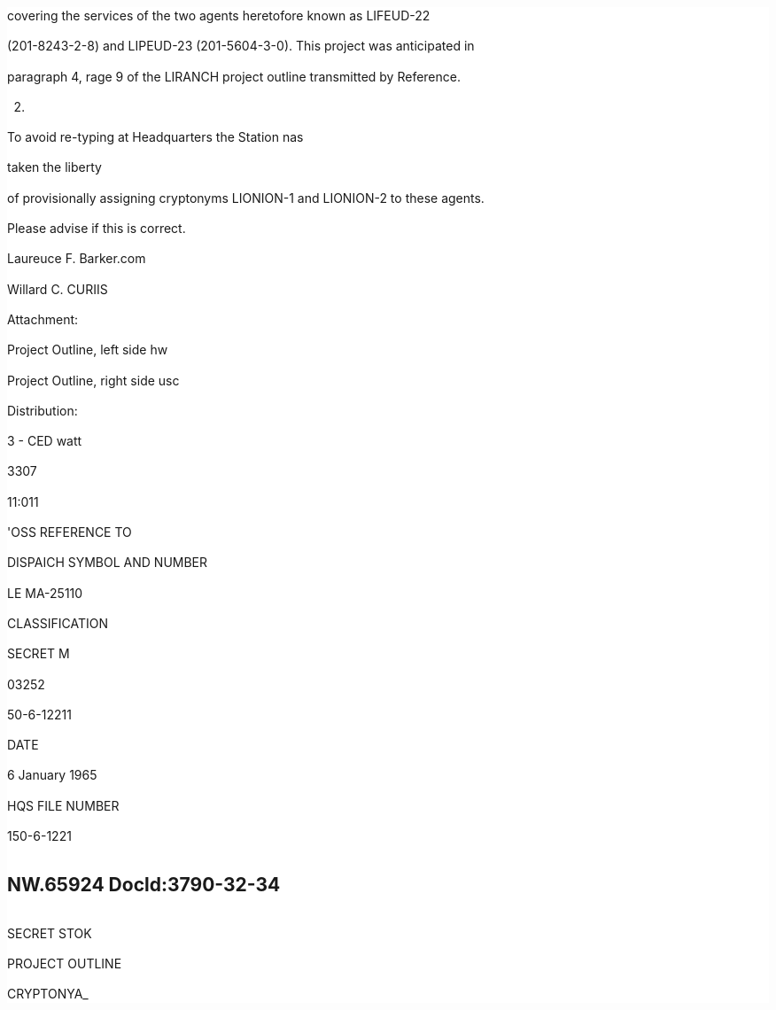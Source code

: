 covering the services of the two agents heretofore known as LIFEUD-22

(201-8243-2-8) and LIPEUD-23 (201-5604-3-0). This project was anticipated in

paragraph 4, rage 9 of the LIRANCH project outline transmitted by Reference.

2.

To avoid re-typing at Headquarters the Station nas

taken the liberty

of provisionally assigning cryptonyms LIONION-1 and LIONION-2 to these agents.

Please advise if this is correct.

Laureuce F. Barker.com

Willard C. CURIIS

Attachment:

Project Outline, left side hw

Project Outline, right side usc

Distribution:

3 - CED watt

3307

11:011

'OSS REFERENCE TO

DISPAICH SYMBOL AND NUMBER

LE MA-25110

CLASSIFICATION

SECRET M

03252

50-6-12211

DATE

6 January 1965

HQS FILE NUMBER

150-6-1221

NW.65924 Docld:3790-32-34
---

##
SECRET STOK

PROJECT OUTLINE

CRYPTONYA_
